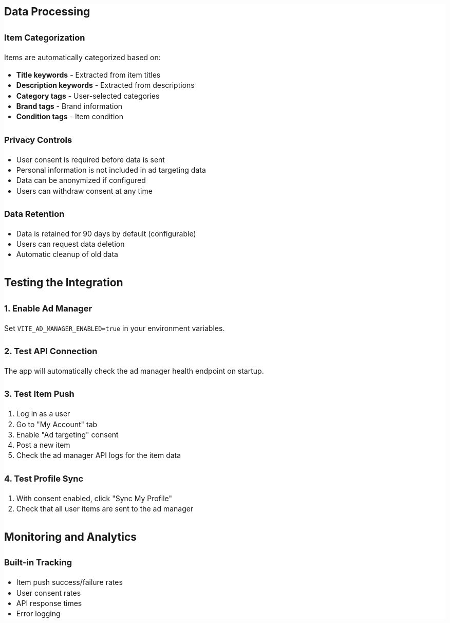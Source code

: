 ## Data Processing

### Item Categorization
Items are automatically categorized based on:
- **Title keywords** - Extracted from item titles
- **Description keywords** - Extracted from descriptions
- **Category tags** - User-selected categories
- **Brand tags** - Brand information
- **Condition tags** - Item condition

### Privacy Controls
- User consent is required before data is sent
- Personal information is not included in ad targeting data
- Data can be anonymized if configured
- Users can withdraw consent at any time

### Data Retention
- Data is retained for 90 days by default (configurable)
- Users can request data deletion
- Automatic cleanup of old data

## Testing the Integration

### 1. Enable Ad Manager
Set `VITE_AD_MANAGER_ENABLED=true` in your environment variables.

### 2. Test API Connection
The app will automatically check the ad manager health endpoint on startup.

### 3. Test Item Push
1. Log in as a user
2. Go to "My Account" tab
3. Enable "Ad targeting" consent
4. Post a new item
5. Check the ad manager API logs for the item data

### 4. Test Profile Sync
1. With consent enabled, click "Sync My Profile"
2. Check that all user items are sent to the ad manager

## Monitoring and Analytics

### Built-in Tracking
- Item push success/failure rates
- User consent rates
- API response times
- Error logging
